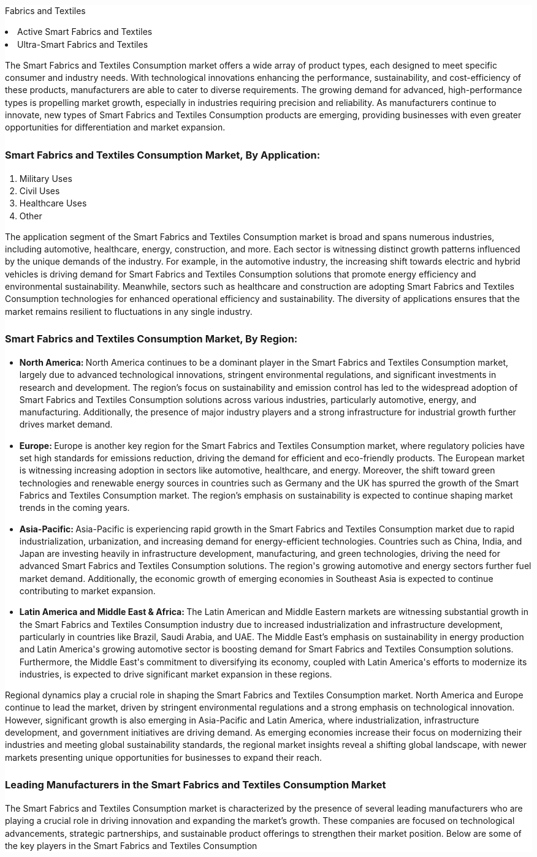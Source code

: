 Fabrics and Textiles<li> Active Smart Fabrics and Textiles<li> Ultra-Smart Fabrics and Textiles</li></ol><p>The Smart Fabrics and Textiles Consumption market offers a wide array of product types, each designed to meet specific consumer and industry needs. With technological innovations enhancing the performance, sustainability, and cost-efficiency of these products, manufacturers are able to cater to diverse requirements. The growing demand for advanced, high-performance types is propelling market growth, especially in industries requiring precision and reliability. As manufacturers continue to innovate, new types of Smart Fabrics and Textiles Consumption products are emerging, providing businesses with even greater opportunities for differentiation and market expansion.</p><h3>Smart Fabrics and Textiles Consumption Market,&nbsp;By Application:</h3><ol><li>Military Uses<li> Civil Uses<li> Healthcare Uses<li> Other</li></ol><p>The application segment of the Smart Fabrics and Textiles Consumption market is broad and spans numerous industries, including automotive, healthcare, energy, construction, and more. Each sector is witnessing distinct growth patterns influenced by the unique demands of the industry. For example, in the automotive industry, the increasing shift towards electric and hybrid vehicles is driving demand for Smart Fabrics and Textiles Consumption solutions that promote energy efficiency and environmental sustainability. Meanwhile, sectors such as healthcare and construction are adopting Smart Fabrics and Textiles Consumption technologies for enhanced operational efficiency and sustainability. The diversity of applications ensures that the market remains resilient to fluctuations in any single industry.</p><h3>Smart Fabrics and Textiles Consumption Market, By Region:</h3><ul><li><p><strong>North America:&nbsp;</strong>North America continues to be a dominant player in the Smart Fabrics and Textiles Consumption market, largely due to advanced technological innovations, stringent environmental regulations, and significant investments in research and development. The region&rsquo;s focus on sustainability and emission control has led to the widespread adoption of Smart Fabrics and Textiles Consumption solutions across various industries, particularly automotive, energy, and manufacturing. Additionally, the presence of major industry players and a strong infrastructure for industrial growth further drives market demand.</p></li><li><p><strong><strong>Europe:&nbsp;</strong></strong>Europe is another key region for the Smart Fabrics and Textiles Consumption market, where regulatory policies have set high standards for emissions reduction, driving the demand for efficient and eco-friendly products. The European market is witnessing increasing adoption in sectors like automotive, healthcare, and energy. Moreover, the shift toward green technologies and renewable energy sources in countries such as Germany and the UK has spurred the growth of the Smart Fabrics and Textiles Consumption market. The region&rsquo;s emphasis on sustainability is expected to continue shaping market trends in the coming years.</p></li><li><p><strong><strong>Asia-Pacific:&nbsp;</strong></strong>Asia-Pacific is experiencing rapid growth in the Smart Fabrics and Textiles Consumption market due to rapid industrialization, urbanization, and increasing demand for energy-efficient technologies. Countries such as China, India, and Japan are investing heavily in infrastructure development, manufacturing, and green technologies, driving the need for advanced Smart Fabrics and Textiles Consumption solutions. The region's growing automotive and energy sectors further fuel market demand. Additionally, the economic growth of emerging economies in Southeast Asia is expected to continue contributing to market expansion.</p></li><li><p><strong><strong>Latin America and Middle East &amp; Africa:&nbsp;</strong></strong>The Latin American and Middle Eastern markets are witnessing substantial growth in the Smart Fabrics and Textiles Consumption industry due to increased industrialization and infrastructure development, particularly in countries like Brazil, Saudi Arabia, and UAE. The Middle East&rsquo;s emphasis on sustainability in energy production and Latin America's growing automotive sector is boosting demand for Smart Fabrics and Textiles Consumption solutions. Furthermore, the Middle East's commitment to diversifying its economy, coupled with Latin America's efforts to modernize its industries, is expected to drive significant market expansion in these regions.</p></li></ul><p>Regional dynamics play a crucial role in shaping the Smart Fabrics and Textiles Consumption market. North America and Europe continue to lead the market, driven by stringent environmental regulations and a strong emphasis on technological innovation. However, significant growth is also emerging in Asia-Pacific and Latin America, where industrialization, infrastructure development, and government initiatives are driving demand. As emerging economies increase their focus on modernizing their industries and meeting global sustainability standards, the regional market insights reveal a shifting global landscape, with newer markets presenting unique opportunities for businesses to expand their reach.</p><h3><strong>Leading Manufacturers in the Smart Fabrics and Textiles Consumption Market</strong></h3><p>The Smart Fabrics and Textiles Consumption market is characterized by the presence of several leading manufacturers who are playing a crucial role in driving innovation and expanding the market&rsquo;s growth. These companies are focused on technological advancements, strategic partnerships, and sustainable product offerings to strengthen their market position. Below are some of the key players in the Smart Fabrics and Textiles Consumption